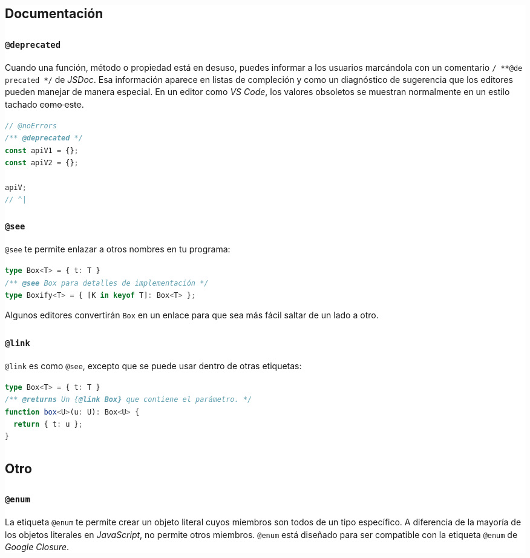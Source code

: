 ## Documentación

### `@deprecated`
<div id="deprecated-comments"></div>

Cuando una función, método o propiedad está en desuso, puedes informar a los usuarios marcándola con un comentario `/ **@deprecated */` de *JSDoc*. Esa información aparece en listas de compleción y como un diagnóstico de sugerencia que los editores pueden manejar de manera especial. En un editor como *VS Code*, los valores obsoletos se muestran normalmente en un estilo tachado ~~como este~~.

```js twoslash
// @noErrors
/** @deprecated */
const apiV1 = {};
const apiV2 = {};

apiV;
// ^|


```

### `@see`

`@see` te permite enlazar a otros nombres en tu programa:

```ts twoslash
type Box<T> = { t: T }
/** @see Box para detalles de implementación */
type Boxify<T> = { [K in keyof T]: Box<T> };
```

Algunos editores convertirán `Box` en un enlace para que sea más fácil saltar de un lado a otro.

### `@link`

`@link` es como `@see`, excepto que se puede usar dentro de otras etiquetas:

```ts twoslash
type Box<T> = { t: T }
/** @returns Un {@link Box} que contiene el parámetro. */
function box<U>(u: U): Box<U> {
  return { t: u };
}
```

## Otro

### `@enum`

La etiqueta `@enum` te permite crear un objeto literal cuyos miembros son todos de un tipo específico. A diferencia de la mayoría de los objetos literales en *JavaScript*, no permite otros miembros.
`@enum` está diseñado para ser compatible con la etiqueta `@enum` de *Google Closure*.

